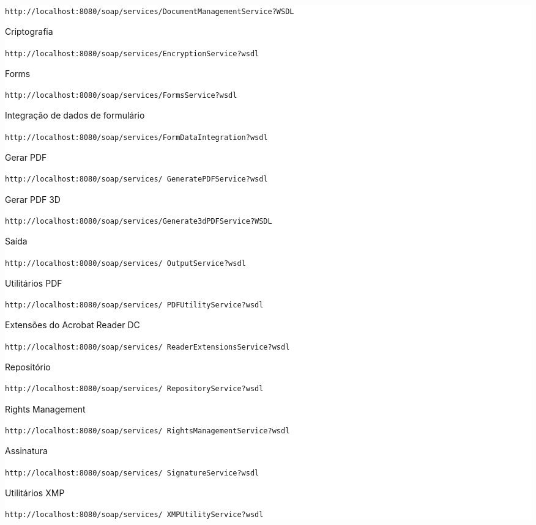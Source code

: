    <td><p><code>http://localhost:8080/soap/services/DocumentManagementService?WSDL</code></p></td> 
  </tr> 
  <tr> 
   <td><p>Criptografia </p></td> 
   <td><p><code>http://localhost:8080/soap/services/EncryptionService?wsdl</code></p></td> 
  </tr> 
  <tr> 
   <td><p>Forms</p></td> 
   <td><p><code>http://localhost:8080/soap/services/FormsService?wsdl</code></p></td> 
  </tr> 
  <tr> 
   <td><p>Integração de dados de formulário</p></td> 
   <td><p><code>http://localhost:8080/soap/services/FormDataIntegration?wsdl</code></p></td> 
  </tr> 
  <tr> 
   <td><p>Gerar PDF</p></td> 
   <td><p><code>http://localhost:8080/soap/services/ GeneratePDFService?wsdl</code></p></td> 
  </tr> 
  <tr> 
   <td><p>Gerar PDF 3D</p></td> 
   <td><p><code>http://localhost:8080/soap/services/Generate3dPDFService?WSDL</code></p></td> 
  </tr> 
  <tr> 
   <td><p>Saída</p></td> 
   <td><p><code>http://localhost:8080/soap/services/ OutputService?wsdl</code></p></td> 
  </tr> 
  <tr> 
   <td><p>Utilitários PDF </p></td> 
   <td><p><code>http://localhost:8080/soap/services/ PDFUtilityService?wsdl</code></p></td> 
  </tr> 
  <tr> 
   <td><p>Extensões do Acrobat Reader DC</p></td> 
   <td><p><code>http://localhost:8080/soap/services/ ReaderExtensionsService?wsdl</code></p></td> 
  </tr> 
  <tr> 
   <td><p>Repositório</p></td> 
   <td><p><code>http://localhost:8080/soap/services/ RepositoryService?wsdl</code></p></td> 
  </tr> 
  <tr> 
   <td><p>Rights Management </p></td> 
   <td><p><code>http://localhost:8080/soap/services/ RightsManagementService?wsdl</code></p></td> 
  </tr> 
  <tr> 
   <td><p>Assinatura </p></td> 
   <td><p><code>http://localhost:8080/soap/services/ SignatureService?wsdl</code></p></td> 
  </tr> 
  <tr> 
   <td><p>Utilitários XMP</p></td> 
   <td><p><code>http://localhost:8080/soap/services/ XMPUtilityService?wsdl</code></p></td> 
  </tr> 
 </tbody> 
</table>
